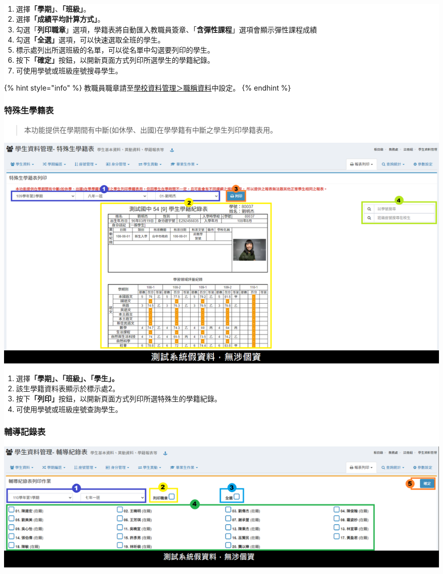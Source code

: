 1. 選&#x64C7;**「學期」**、**「班級」**。
2. 選&#x64C7;**「成績平均計算方式」**。
3. 勾選「**列印職章**」選項，學籍表將自動匯入教職員簽章、「**含彈性課程**」選項會顯示彈性課程成績
4. 勾&#x9078;**「全選」**&#x9078;項，可以快速選取全班的學生。
5. 標示處列出所選班級的名單，可以從名單中勾選要列印的學生。
6. 按&#x4E0B;**「確定」**&#x6309;鈕，以開新頁面方式列印所選學生的學籍紀錄。
7. 可使用學號或班級座號搜尋學生。

{% hint style="info" %}
教職員職章請至[學校資料管理＞職稱資料](../xi-guan-li-mo/school.md#zhi-chen-zi-liao)中設定。
{% endhint %}

### 特殊生學籍表

> 本功能提供在學期間有中斷(如休學、出國)在學學籍有中斷之學生列印學籍表用。

![](../.gitbook/assets/special-paper.png)

1. 選&#x64C7;**「學期」、「班級」、「學生」。**
2. 該生學籍資料表顯示於標示處2。
3. 按&#x4E0B;**「列印」**&#x6309;鈕，以開新頁面方式列印所選特殊生的學籍紀錄。
4. 可使用學號或班級座號查詢學生。

### 輔導記錄表

![](<../.gitbook/assets/counseling-report (1).png>)
